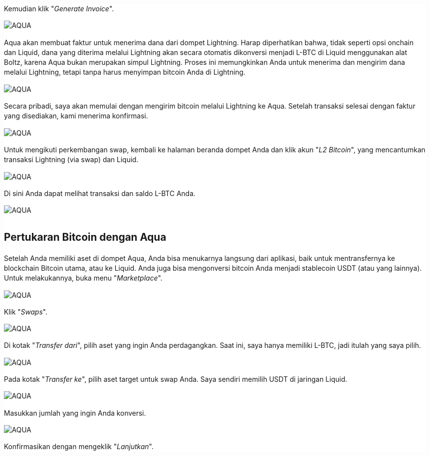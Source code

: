 Kemudian klik "*Generate Invoice*".

![AQUA](assets/fr/17.webp)

Aqua akan membuat faktur untuk menerima dana dari dompet Lightning. Harap diperhatikan bahwa, tidak seperti opsi onchain dan Liquid, dana yang diterima melalui Lightning akan secara otomatis dikonversi menjadi L-BTC di Liquid menggunakan alat Boltz, karena Aqua bukan merupakan simpul Lightning. Proses ini memungkinkan Anda untuk menerima dan mengirim dana melalui Lightning, tetapi tanpa harus menyimpan bitcoin Anda di Lightning.

![AQUA](assets/fr/18.webp)

Secara pribadi, saya akan memulai dengan mengirim bitcoin melalui Lightning ke Aqua. Setelah transaksi selesai dengan faktur yang disediakan, kami menerima konfirmasi.

![AQUA](assets/fr/19.webp)

Untuk mengikuti perkembangan swap, kembali ke halaman beranda dompet Anda dan klik akun "*L2 Bitcoin*", yang mencantumkan transaksi Lightning (via swap) dan Liquid.

![AQUA](assets/fr/20.webp)

Di sini Anda dapat melihat transaksi dan saldo L-BTC Anda.

![AQUA](assets/fr/21.webp)

## Pertukaran Bitcoin dengan Aqua

Setelah Anda memiliki aset di dompet Aqua, Anda bisa menukarnya langsung dari aplikasi, baik untuk mentransfernya ke blockchain Bitcoin utama, atau ke Liquid. Anda juga bisa mengonversi bitcoin Anda menjadi stablecoin USDT (atau yang lainnya). Untuk melakukannya, buka menu "*Marketplace*".

![AQUA](assets/fr/22.webp)

Klik "*Swaps*".

![AQUA](assets/fr/23.webp)

Di kotak "*Transfer dari*", pilih aset yang ingin Anda perdagangkan. Saat ini, saya hanya memiliki L-BTC, jadi itulah yang saya pilih.

![AQUA](assets/fr/24.webp)

Pada kotak "*Transfer ke*", pilih aset target untuk swap Anda. Saya sendiri memilih USDT di jaringan Liquid.

![AQUA](assets/fr/25.webp)

Masukkan jumlah yang ingin Anda konversi.

![AQUA](assets/fr/26.webp)

Konfirmasikan dengan mengeklik "*Lanjutkan*".

